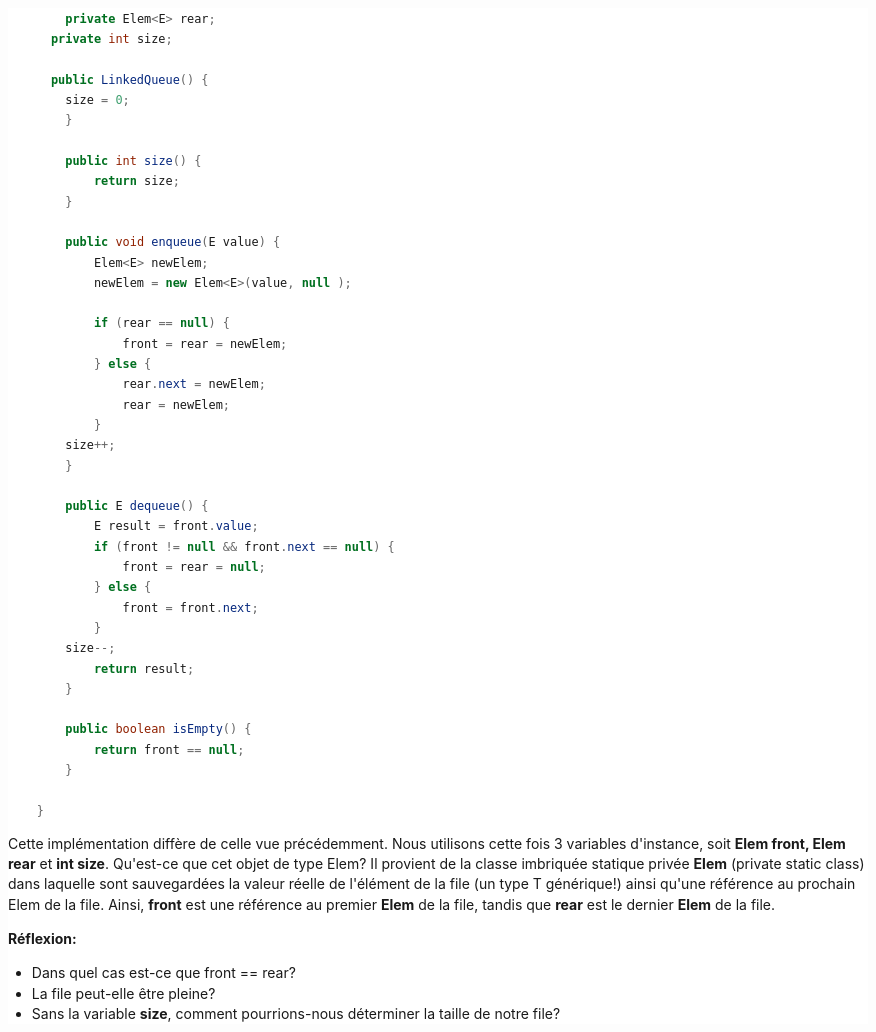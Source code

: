 ```java
        private Elem<E> rear;
      private int size;

      public LinkedQueue() {
        size = 0;
        }

        public int size() {
            return size;
        }

        public void enqueue(E value) {
            Elem<E> newElem;
            newElem = new Elem<E>(value, null );

            if (rear == null) {
                front = rear = newElem;
            } else {
                rear.next = newElem;
                rear = newElem;
            }
        size++;
        }

        public E dequeue() {
            E result = front.value;
            if (front != null && front.next == null) {
                front = rear = null;
            } else {
                front = front.next;
            }
        size--;
            return result;
        }

        public boolean isEmpty() {
            return front == null;
        }

    }
```
Cette implémentation diffère de celle vue précédemment. Nous utilisons cette fois 3 variables d'instance, soit **Elem front, Elem rear** et **int size**. Qu'est-ce que cet objet de type Elem? Il provient de la classe imbriquée statique privée **Elem** (private static class) dans laquelle sont sauvegardées la valeur réelle de l'élément de la file (un type T générique!) ainsi qu'une référence au prochain Elem de la file. Ainsi, **front** est une référence au premier **Elem** de la file, tandis que **rear** est le dernier **Elem** de la file.


**Réflexion:**

*   Dans quel cas est-ce que front == rear?
*   La file peut-elle être pleine?
*   Sans la variable **size**, comment pourrions-nous déterminer la taille de notre file?
